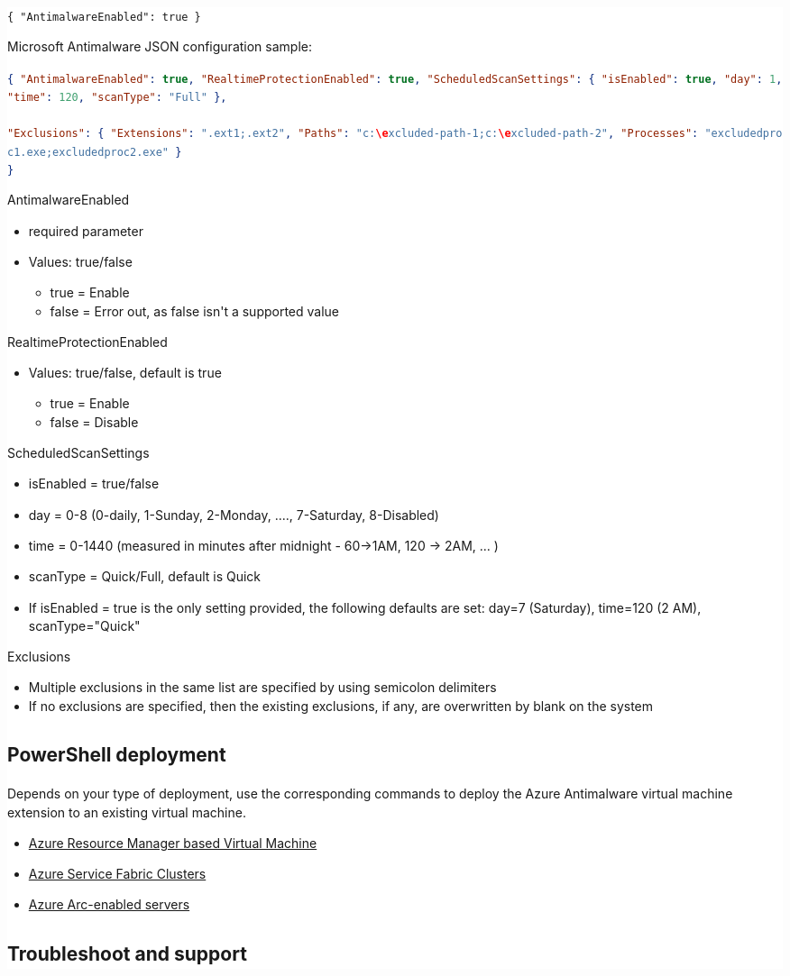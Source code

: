 `{ "AntimalwareEnabled": true }`

Microsoft Antimalware JSON configuration sample:

```json
{ "AntimalwareEnabled": true, "RealtimeProtectionEnabled": true, "ScheduledScanSettings": { "isEnabled": true, "day": 1, "time": 120, "scanType": "Full" },

"Exclusions": { "Extensions": ".ext1;.ext2", "Paths": "c:\excluded-path-1;c:\excluded-path-2", "Processes": "excludedproc1.exe;excludedproc2.exe" }
}
```


AntimalwareEnabled

- required parameter
- Values: true/false

  - true = Enable
  - false = Error out, as false isn't a supported value

RealtimeProtectionEnabled

- Values: true/false, default is true

  - true = Enable
  - false = Disable

ScheduledScanSettings

- isEnabled = true/false
- day = 0-8 (0-daily, 1-Sunday, 2-Monday, ...., 7-Saturday, 8-Disabled)
- time = 0-1440 (measured in minutes after midnight - 60->1AM, 120 -> 2AM, ... )
- scanType = Quick/Full, default is Quick

- If isEnabled = true is the only setting provided, the following defaults are set: day=7 (Saturday), time=120 (2 AM), scanType="Quick"

Exclusions

- Multiple exclusions in the same list are specified by using semicolon delimiters
- If no exclusions are specified, then the existing exclusions, if any, are overwritten by blank on the system

## PowerShell deployment
Depends on your type of deployment, use the corresponding commands to deploy the Azure Antimalware virtual machine extension to an existing virtual machine.

  * [Azure Resource Manager based Virtual Machine](/azure/security/fundamentals/antimalware-code-samples#enable-and-configure-microsoft-antimalware-for-azure-resource-manager-vms)
  * [Azure Service Fabric Clusters](/azure/security/fundamentals/antimalware-code-samples#add-microsoft-antimalware-to-azure-service-fabric-clusters)

  * [Azure Arc-enabled servers](/azure/security/fundamentals/antimalware-code-samples#add-microsoft-antimalware-for-azure-arc-enabled-servers)

## Troubleshoot and support
